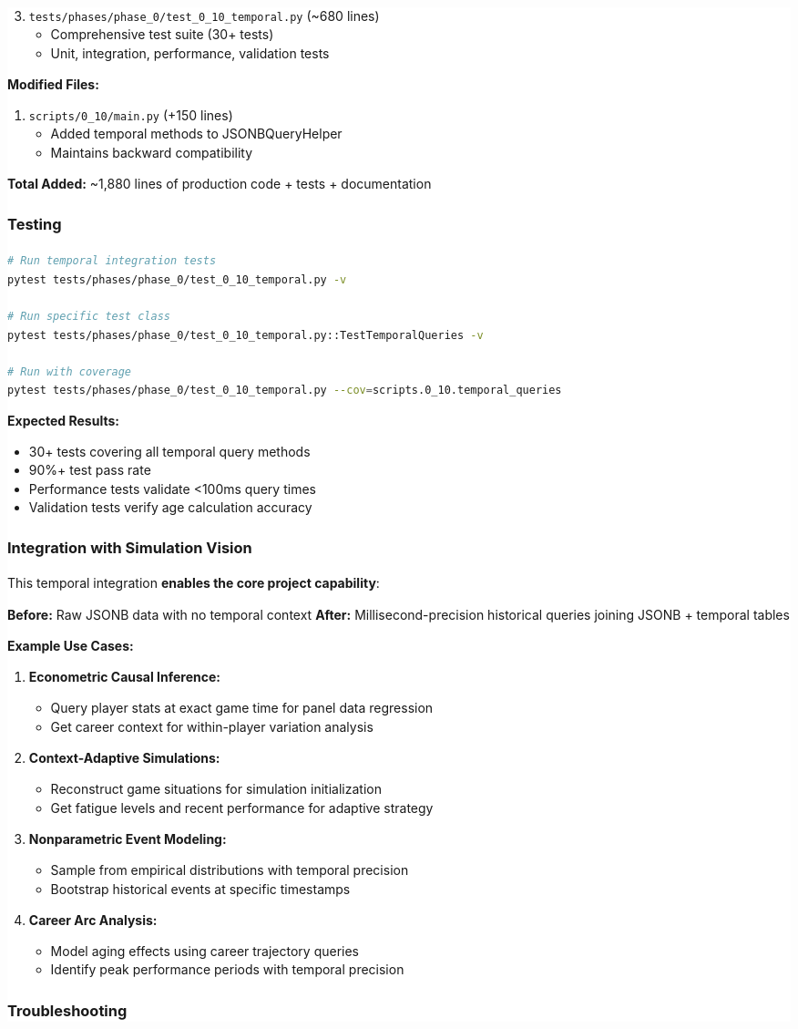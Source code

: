 3. `tests/phases/phase_0/test_0_10_temporal.py` (~680 lines)
   - Comprehensive test suite (30+ tests)
   - Unit, integration, performance, validation tests

**Modified Files:**
1. `scripts/0_10/main.py` (+150 lines)
   - Added temporal methods to JSONBQueryHelper
   - Maintains backward compatibility

**Total Added:** ~1,880 lines of production code + tests + documentation

### Testing

```bash
# Run temporal integration tests
pytest tests/phases/phase_0/test_0_10_temporal.py -v

# Run specific test class
pytest tests/phases/phase_0/test_0_10_temporal.py::TestTemporalQueries -v

# Run with coverage
pytest tests/phases/phase_0/test_0_10_temporal.py --cov=scripts.0_10.temporal_queries
```

**Expected Results:**
- 30+ tests covering all temporal query methods
- 90%+ test pass rate
- Performance tests validate <100ms query times
- Validation tests verify age calculation accuracy

### Integration with Simulation Vision

This temporal integration **enables the core project capability**:

**Before:** Raw JSONB data with no temporal context
**After:** Millisecond-precision historical queries joining JSONB + temporal tables

**Example Use Cases:**

1. **Econometric Causal Inference:**
   - Query player stats at exact game time for panel data regression
   - Get career context for within-player variation analysis

2. **Context-Adaptive Simulations:**
   - Reconstruct game situations for simulation initialization
   - Get fatigue levels and recent performance for adaptive strategy

3. **Nonparametric Event Modeling:**
   - Sample from empirical distributions with temporal precision
   - Bootstrap historical events at specific timestamps

4. **Career Arc Analysis:**
   - Model aging effects using career trajectory queries
   - Identify peak performance periods with temporal precision

### Troubleshooting
